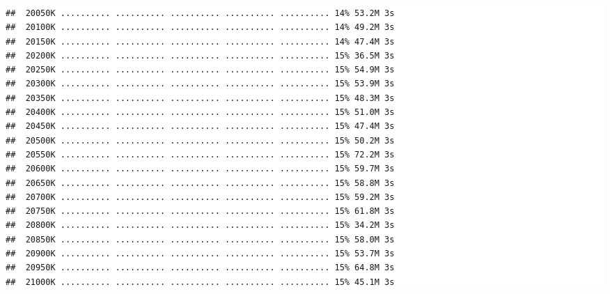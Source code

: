     ##  20050K .......... .......... .......... .......... .......... 14% 53.2M 3s
    ##  20100K .......... .......... .......... .......... .......... 14% 49.2M 3s
    ##  20150K .......... .......... .......... .......... .......... 14% 47.4M 3s
    ##  20200K .......... .......... .......... .......... .......... 15% 36.5M 3s
    ##  20250K .......... .......... .......... .......... .......... 15% 54.9M 3s
    ##  20300K .......... .......... .......... .......... .......... 15% 53.9M 3s
    ##  20350K .......... .......... .......... .......... .......... 15% 48.3M 3s
    ##  20400K .......... .......... .......... .......... .......... 15% 51.0M 3s
    ##  20450K .......... .......... .......... .......... .......... 15% 47.4M 3s
    ##  20500K .......... .......... .......... .......... .......... 15% 50.2M 3s
    ##  20550K .......... .......... .......... .......... .......... 15% 72.2M 3s
    ##  20600K .......... .......... .......... .......... .......... 15% 59.7M 3s
    ##  20650K .......... .......... .......... .......... .......... 15% 58.8M 3s
    ##  20700K .......... .......... .......... .......... .......... 15% 59.2M 3s
    ##  20750K .......... .......... .......... .......... .......... 15% 61.8M 3s
    ##  20800K .......... .......... .......... .......... .......... 15% 34.2M 3s
    ##  20850K .......... .......... .......... .......... .......... 15% 58.0M 3s
    ##  20900K .......... .......... .......... .......... .......... 15% 53.7M 3s
    ##  20950K .......... .......... .......... .......... .......... 15% 64.8M 3s
    ##  21000K .......... .......... .......... .......... .......... 15% 45.1M 3s